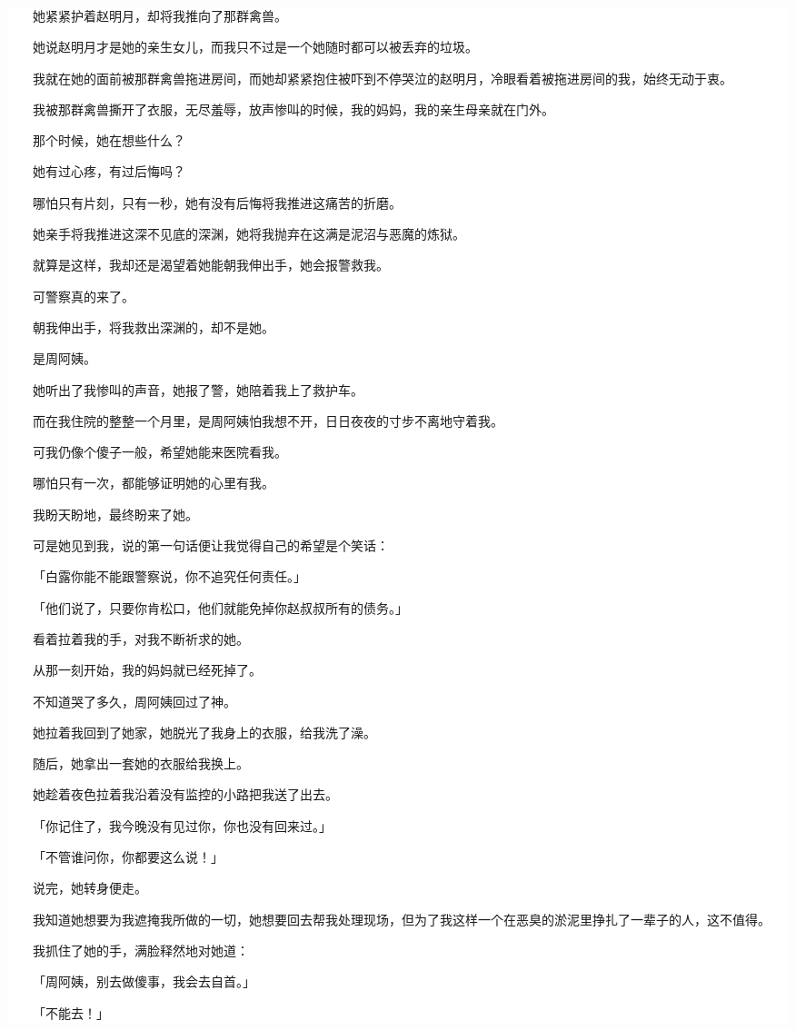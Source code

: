 &emsp;&emsp;她紧紧护着赵明月，却将我推向了那群禽兽。  
  
&emsp;&emsp;她说赵明月才是她的亲生女儿，而我只不过是一个她随时都可以被丢弃的垃圾。  
  
&emsp;&emsp;我就在她的面前被那群禽兽拖进房间，而她却紧紧抱住被吓到不停哭泣的赵明月，冷眼看着被拖进房间的我，始终无动于衷。  
  
&emsp;&emsp;我被那群禽兽撕开了衣服，无尽羞辱，放声惨叫的时候，我的妈妈，我的亲生母亲就在门外。  
  
&emsp;&emsp;那个时候，她在想些什么？  
  
&emsp;&emsp;她有过心疼，有过后悔吗？  
  
&emsp;&emsp;哪怕只有片刻，只有一秒，她有没有后悔将我推进这痛苦的折磨。  
  
&emsp;&emsp;她亲手将我推进这深不见底的深渊，她将我抛弃在这满是泥沼与恶魔的炼狱。  
  
&emsp;&emsp;就算是这样，我却还是渴望着她能朝我伸出手，她会报警救我。  
  
&emsp;&emsp;可警察真的来了。  
  
&emsp;&emsp;朝我伸出手，将我救出深渊的，却不是她。  
  
&emsp;&emsp;是周阿姨。  
  
&emsp;&emsp;她听出了我惨叫的声音，她报了警，她陪着我上了救护车。  
  
&emsp;&emsp;而在我住院的整整一个月里，是周阿姨怕我想不开，日日夜夜的寸步不离地守着我。  
  
&emsp;&emsp;可我仍像个傻子一般，希望她能来医院看我。  
  
&emsp;&emsp;哪怕只有一次，都能够证明她的心里有我。  
  
&emsp;&emsp;我盼天盼地，最终盼来了她。  
  
&emsp;&emsp;可是她见到我，说的第一句话便让我觉得自己的希望是个笑话：  
  
&emsp;&emsp;「白露你能不能跟警察说，你不追究任何责任。」  
  
&emsp;&emsp;「他们说了，只要你肯松口，他们就能免掉你赵叔叔所有的债务。」  
  
&emsp;&emsp;看着拉着我的手，对我不断祈求的她。  
  
&emsp;&emsp;从那一刻开始，我的妈妈就已经死掉了。  
  
&emsp;&emsp;不知道哭了多久，周阿姨回过了神。  
  
&emsp;&emsp;她拉着我回到了她家，她脱光了我身上的衣服，给我洗了澡。  
  
&emsp;&emsp;随后，她拿出一套她的衣服给我换上。  
  
&emsp;&emsp;她趁着夜色拉着我沿着没有监控的小路把我送了出去。  
  
&emsp;&emsp;「你记住了，我今晚没有见过你，你也没有回来过。」  
  
&emsp;&emsp;「不管谁问你，你都要这么说！」  
  
&emsp;&emsp;说完，她转身便走。  
  
&emsp;&emsp;我知道她想要为我遮掩我所做的一切，她想要回去帮我处理现场，但为了我这样一个在恶臭的淤泥里挣扎了一辈子的人，这不值得。  
  
&emsp;&emsp;我抓住了她的手，满脸释然地对她道：  
  
&emsp;&emsp;「周阿姨，别去做傻事，我会去自首。」  
  
&emsp;&emsp;「不能去！」  
  